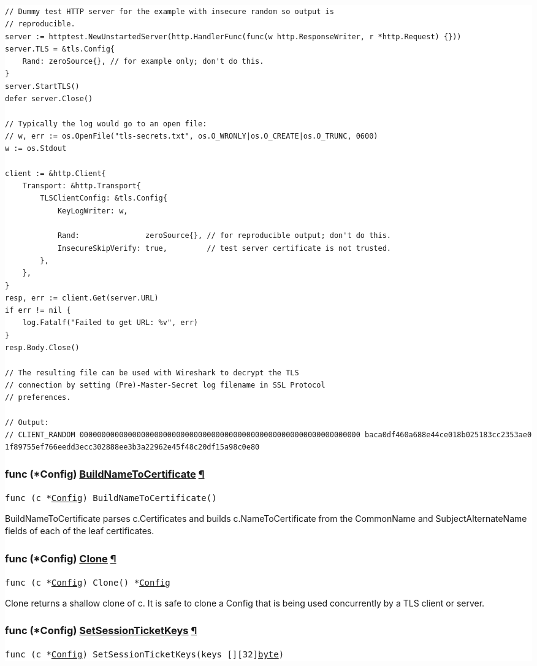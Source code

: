     // Dummy test HTTP server for the example with insecure random so output is
    // reproducible.
    server := httptest.NewUnstartedServer(http.HandlerFunc(func(w http.ResponseWriter, r *http.Request) {}))
    server.TLS = &tls.Config{
        Rand: zeroSource{}, // for example only; don't do this.
    }
    server.StartTLS()
    defer server.Close()

    // Typically the log would go to an open file:
    // w, err := os.OpenFile("tls-secrets.txt", os.O_WRONLY|os.O_CREATE|os.O_TRUNC, 0600)
    w := os.Stdout

    client := &http.Client{
        Transport: &http.Transport{
            TLSClientConfig: &tls.Config{
                KeyLogWriter: w,

                Rand:               zeroSource{}, // for reproducible output; don't do this.
                InsecureSkipVerify: true,         // test server certificate is not trusted.
            },
        },
    }
    resp, err := client.Get(server.URL)
    if err != nil {
        log.Fatalf("Failed to get URL: %v", err)
    }
    resp.Body.Close()

    // The resulting file can be used with Wireshark to decrypt the TLS
    // connection by setting (Pre)-Master-Secret log filename in SSL Protocol
    // preferences.

    // Output:
    // CLIENT_RANDOM 0000000000000000000000000000000000000000000000000000000000000000 baca0df460a688e44ce018b025183cc2353ae01f89755ef766eedd3ecc302888ee3b3a22962e45f48c20df15a98c0e80

<h3 id="Config.BuildNameToCertificate">func (*Config) <a href="//github.com/golang/go/blob/2ea7d3461bb41d0ae12b56ee52d43314bcdb97f9/src/crypto/tls/common.go#L749">BuildNameToCertificate</a>
    <a href="#Config.BuildNameToCertificate">¶</a></h3>
<pre>func (c *<a href="#Config">Config</a>) BuildNameToCertificate()</pre>

BuildNameToCertificate parses c.Certificates and builds c.NameToCertificate from
the CommonName and SubjectAlternateName fields of each of the leaf certificates.

<h3 id="Config.Clone">func (*Config) <a href="//github.com/golang/go/blob/2ea7d3461bb41d0ae12b56ee52d43314bcdb97f9/src/crypto/tls/common.go#L537">Clone</a>
    <a href="#Config.Clone">¶</a></h3>
<pre>func (c *<a href="#Config">Config</a>) Clone() *<a href="#Config">Config</a></pre>

Clone returns a shallow clone of c. It is safe to clone a Config that is being
used concurrently by a TLS client or server.

<h3 id="Config.SetSessionTicketKeys">func (*Config) <a href="//github.com/golang/go/blob/2ea7d3461bb41d0ae12b56ee52d43314bcdb97f9/src/crypto/tls/common.go#L625">SetSessionTicketKeys</a>
    <a href="#Config.SetSessionTicketKeys">¶</a></h3>
<pre>func (c *<a href="#Config">Config</a>) SetSessionTicketKeys(keys [][32]<a href="/builtin/#byte">byte</a>)</pre>

